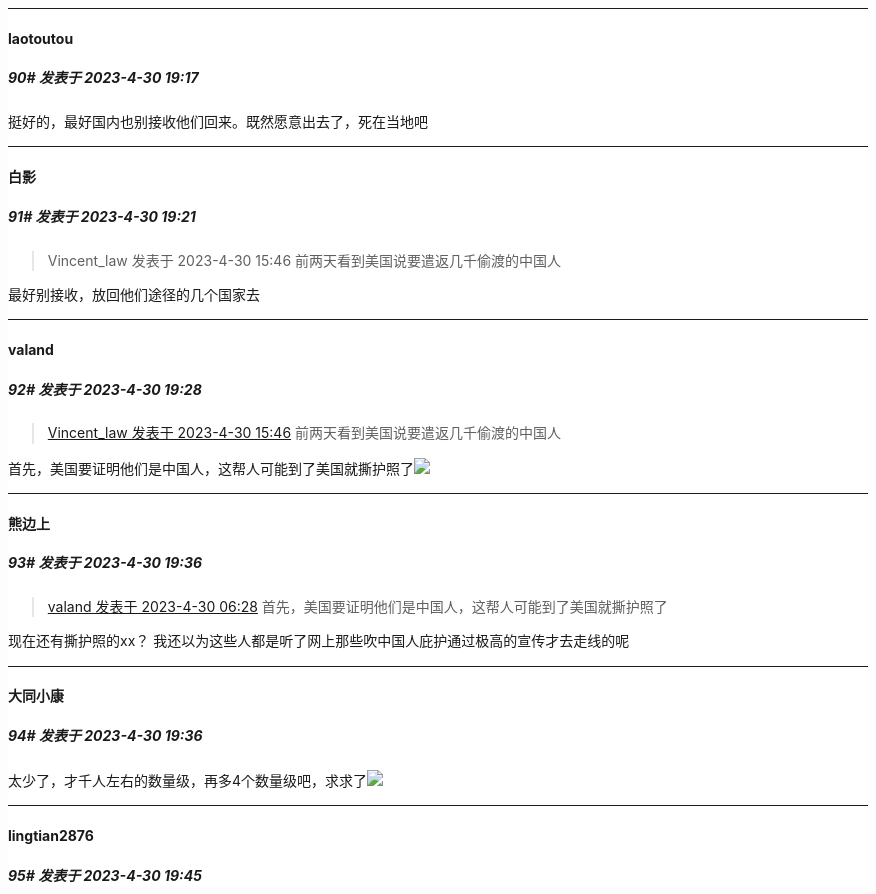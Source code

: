 
*****

####  laotoutou  
##### 90#       发表于 2023-4-30 19:17

挺好的，最好国内也别接收他们回来。既然愿意出去了，死在当地吧


*****

####  白影  
##### 91#       发表于 2023-4-30 19:21

<blockquote>Vincent_law 发表于 2023-4-30 15:46
前两天看到美国说要遣返几千偷渡的中国人</blockquote>
最好别接收，放回他们途径的几个国家去


*****

####  valand  
##### 92#       发表于 2023-4-30 19:28

<blockquote><a href="httphttps://bbs.saraba1st.com/2b/forum.php?mod=redirect&amp;goto=findpost&amp;pid=60670585&amp;ptid=2132218" target="_blank">Vincent_law 发表于 2023-4-30 15:46</a>
前两天看到美国说要遣返几千偷渡的中国人</blockquote>
首先，美国要证明他们是中国人，这帮人可能到了美国就撕护照了<img src="https://static.saraba1st.com/image/smiley/face2017/037.png" referrerpolicy="no-referrer">


*****

####  熊边上  
##### 93#       发表于 2023-4-30 19:36

<blockquote><a href="httphttps://bbs.saraba1st.com/2b/forum.php?mod=redirect&amp;goto=findpost&amp;pid=60674151&amp;ptid=2132218" target="_blank">valand 发表于 2023-4-30 06:28</a>
首先，美国要证明他们是中国人，这帮人可能到了美国就撕护照了</blockquote>
现在还有撕护照的xx？
我还以为这些人都是听了网上那些吹中国人庇护通过极高的宣传才去走线的呢

*****

####  大同小康  
##### 94#       发表于 2023-4-30 19:36

太少了，才千人左右的数量级，再多4个数量级吧，求求了<img src="https://static.saraba1st.com/image/smiley/face2017/072.png" referrerpolicy="no-referrer">


*****

####  lingtian2876  
##### 95#       发表于 2023-4-30 19:45
